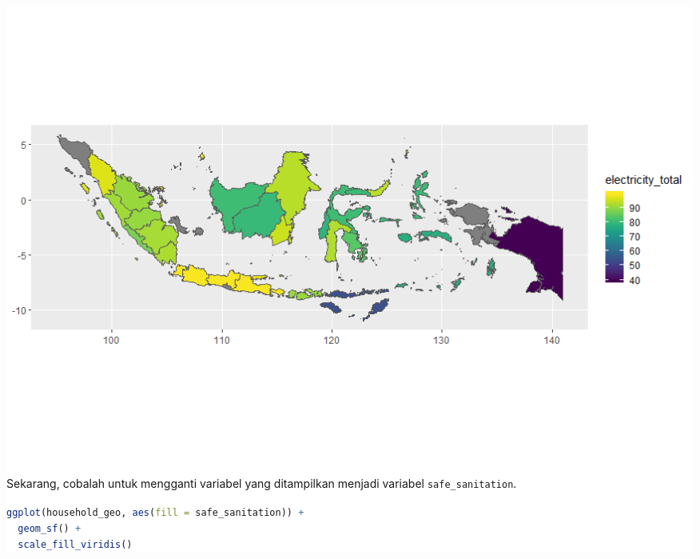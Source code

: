 <img src="003_membuat-grafik_files/figure-html/unnamed-chunk-25-1.png" style="display: block; margin: auto;" />

Sekarang, cobalah untuk mengganti variabel yang ditampilkan menjadi variabel `safe_sanitation`.


```r
ggplot(household_geo, aes(fill = safe_sanitation)) +
  geom_sf() +
  scale_fill_viridis()
```
